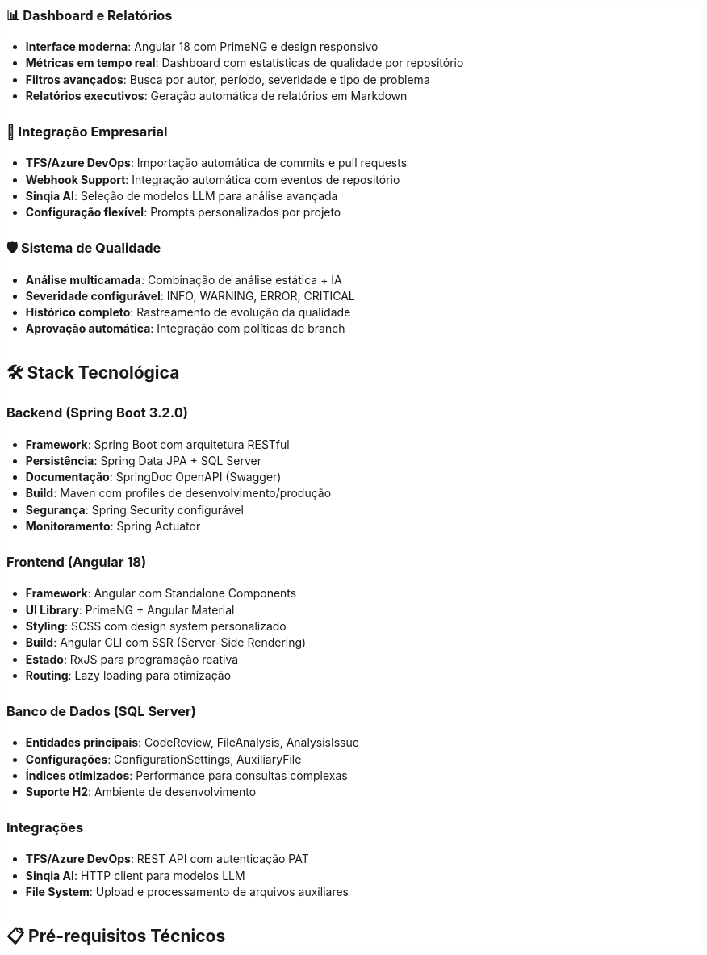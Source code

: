 ### 📊 Dashboard e Relatórios
- **Interface moderna**: Angular 18 com PrimeNG e design responsivo
- **Métricas em tempo real**: Dashboard com estatísticas de qualidade por repositório
- **Filtros avançados**: Busca por autor, período, severidade e tipo de problema
- **Relatórios executivos**: Geração automática de relatórios em Markdown

### 🔗 Integração Empresarial
- **TFS/Azure DevOps**: Importação automática de commits e pull requests
- **Webhook Support**: Integração automática com eventos de repositório
- **Sinqia AI**: Seleção de modelos LLM para análise avançada
- **Configuração flexível**: Prompts personalizados por projeto

### 🛡️ Sistema de Qualidade
- **Análise multicamada**: Combinação de análise estática + IA
- **Severidade configurável**: INFO, WARNING, ERROR, CRITICAL
- **Histórico completo**: Rastreamento de evolução da qualidade
- **Aprovação automática**: Integração com políticas de branch

## 🛠️ Stack Tecnológica

### Backend (Spring Boot 3.2.0)
- **Framework**: Spring Boot com arquitetura RESTful
- **Persistência**: Spring Data JPA + SQL Server
- **Documentação**: SpringDoc OpenAPI (Swagger)
- **Build**: Maven com profiles de desenvolvimento/produção
- **Segurança**: Spring Security configurável
- **Monitoramento**: Spring Actuator

### Frontend (Angular 18)
- **Framework**: Angular com Standalone Components
- **UI Library**: PrimeNG + Angular Material
- **Styling**: SCSS com design system personalizado
- **Build**: Angular CLI com SSR (Server-Side Rendering)
- **Estado**: RxJS para programação reativa
- **Routing**: Lazy loading para otimização

### Banco de Dados (SQL Server)
- **Entidades principais**: CodeReview, FileAnalysis, AnalysisIssue
- **Configurações**: ConfigurationSettings, AuxiliaryFile
- **Índices otimizados**: Performance para consultas complexas
- **Suporte H2**: Ambiente de desenvolvimento

### Integrações
- **TFS/Azure DevOps**: REST API com autenticação PAT
- **Sinqia AI**: HTTP client para modelos LLM
- **File System**: Upload e processamento de arquivos auxiliares

## 📋 Pré-requisitos Técnicos
